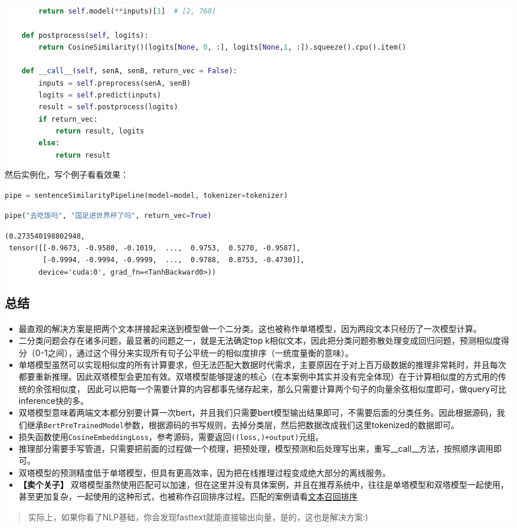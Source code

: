```python
        return self.model(**inputs)[1]  # [2, 768]

    def postprocess(self, logits):
        return CosineSimilarity()(logits[None, 0, :], logits[None,1, :]).squeeze().cpu().item()

    def __call__(self, senA, senB, return_vec = False):
        inputs = self.preprocess(senA, senB)
        logits = self.predict(inputs)
        result = self.postprocess(logits)
        if return_vec:
            return result, logits
        else:
            return result
```

然后实例化，写个例子看看效果：

```python
pipe = sentenceSimilarityPipeline(model=model, tokenizer=tokenizer)
```


```python
pipe("去吃饭吗", "国足进世界杯了吗", return_vec=True)
```


    (0.273540198802948,
     tensor([[-0.9673, -0.9580, -0.1019,  ...,  0.9753,  0.5270, -0.9587],
             [-0.9994, -0.9994, -0.9999,  ...,  0.9788,  0.8753, -0.4730]],
            device='cuda:0', grad_fn=<TanhBackward0>))


## 总结

- 最直观的解决方案是把两个文本拼接起来送到模型做一个二分类。这也被称作单塔模型，因为两段文本只经历了一次模型计算。
- 二分类问题会存在诸多问题，最显著的问题之一，就是无法确定top k相似文本，因此把分类问题弥散处理变成回归问题，预测相似度得分（0-1之间），通过这个得分来实现所有句子公平统一的相似度排序（一统度量衡的意味）。
- 单塔模型虽然可以实现相似度的所有计算要求，但无法匹配大数据时代需求，主要原因在于对上百万级数据的推理非常耗时，并且每次都要重新推理。因此双塔模型会更加有效。双塔模型能够提速的核心（在本案例中其实并没有完全体现）在于计算相似度的方式用的传统的余弦相似度，
因此可以把每一个需要计算的内容都事先储存起来，那么只需要计算两个句子的向量余弦相似度即可，做query可比inference快的多。
- 双塔模型意味着两端文本都分别要计算一次bert，并且我们只需要bert模型输出结果即可，不需要后面的分类任务。因此根据源码，我们继承`BertPreTrainedModel`参数，根据源码的书写规则，去掉分类层，然后把数据改成我们这里tokenized的数据即可。
- 损失函数使用`CosineEmbeddingLoss`，参考源码，需要返回`((loss,)+output)`元组。
- 推理部分需要手写管道，只需要把前面的过程做一个梳理，把预处理，模型预测和后处理写出来，重写__call__方法，按照顺序调用即可。
- 双塔模型的预测精度低于单塔模型，但具有更高效率，因为把在线推理过程变成绝大部分的离线服务。
- **【卖个关子】** 双塔模型虽然使用匹配可以加速，但在这里并没有具体案例，并且在推荐系统中，往往是单塔模型和双塔模型一起使用，甚至更加复杂，一起使用的这种形式，也被称作召回排序过程。匹配的案例请看[文本召回排序](nlp/huggingface/search/)


> 实际上，如果你看了NLP基础，你会发现fasttext就能直接输出向量，是的，这也是解决方案:)